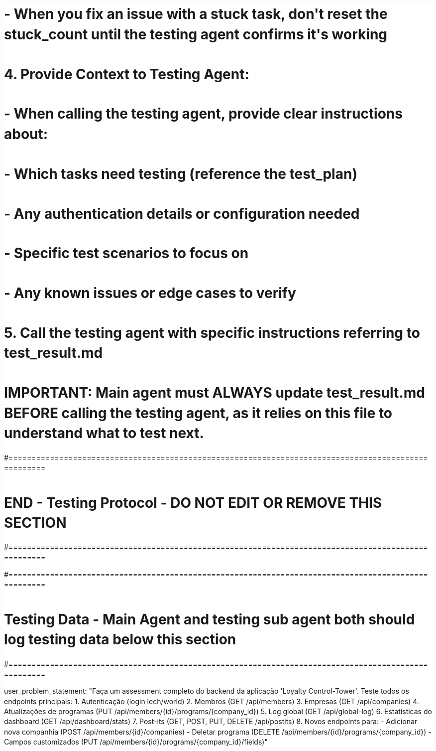 #    - When you fix an issue with a stuck task, don't reset the stuck_count until the testing agent confirms it's working
#
# 4. Provide Context to Testing Agent:
#    - When calling the testing agent, provide clear instructions about:
#      - Which tasks need testing (reference the test_plan)
#      - Any authentication details or configuration needed
#      - Specific test scenarios to focus on
#      - Any known issues or edge cases to verify
#
# 5. Call the testing agent with specific instructions referring to test_result.md
#
# IMPORTANT: Main agent must ALWAYS update test_result.md BEFORE calling the testing agent, as it relies on this file to understand what to test next.

#====================================================================================================
# END - Testing Protocol - DO NOT EDIT OR REMOVE THIS SECTION
#====================================================================================================



#====================================================================================================
# Testing Data - Main Agent and testing sub agent both should log testing data below this section
#====================================================================================================

user_problem_statement: "Faça um assessment completo do backend da aplicação 'Loyalty Control-Tower'. Teste todos os endpoints principais: 1. Autenticação (login lech/world) 2. Membros (GET /api/members) 3. Empresas (GET /api/companies) 4. Atualizações de programas (PUT /api/members/{id}/programs/{company_id}) 5. Log global (GET /api/global-log) 6. Estatísticas do dashboard (GET /api/dashboard/stats) 7. Post-its (GET, POST, PUT, DELETE /api/postits) 8. Novos endpoints para: - Adicionar nova companhia (POST /api/members/{id}/companies) - Deletar programa (DELETE /api/members/{id}/programs/{company_id}) - Campos customizados (PUT /api/members/{id}/programs/{company_id}/fields)"
